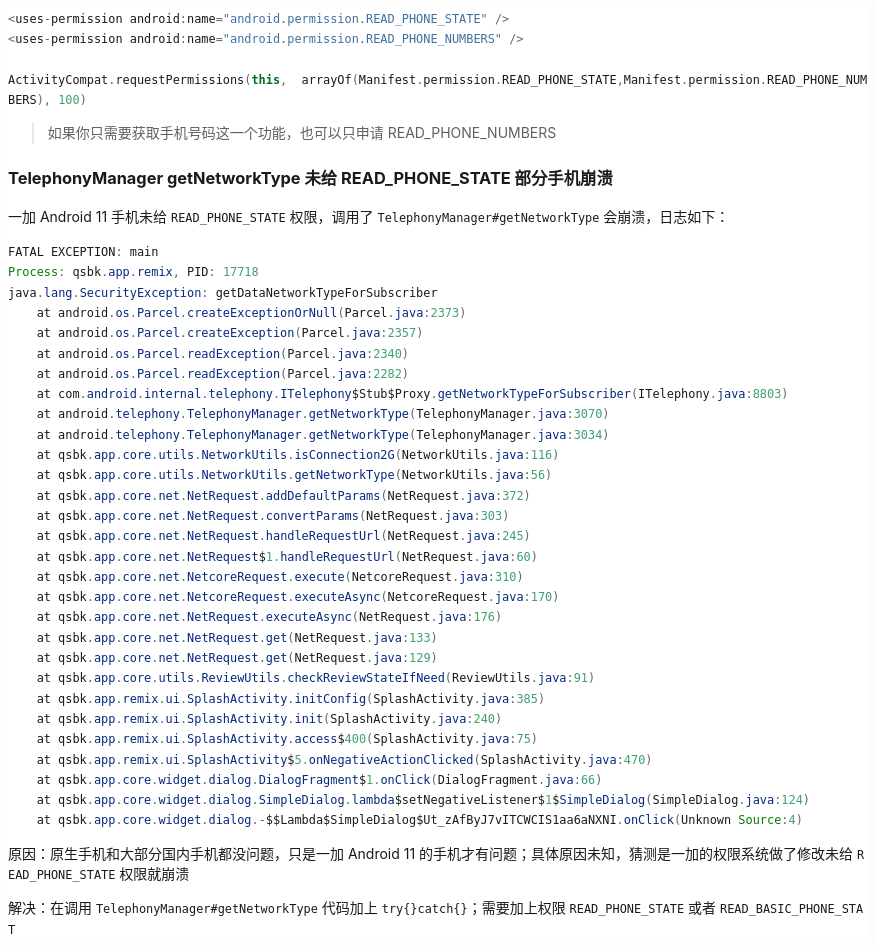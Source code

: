 ```kotlin
<uses-permission android:name="android.permission.READ_PHONE_STATE" />
<uses-permission android:name="android.permission.READ_PHONE_NUMBERS" />

ActivityCompat.requestPermissions(this,  arrayOf(Manifest.permission.READ_PHONE_STATE,Manifest.permission.READ_PHONE_NUMBERS), 100)
```

> 如果你只需要获取手机号码这一个功能，也可以只申请 READ_PHONE_NUMBERS

### TelephonyManager getNetworkType 未给 READ_PHONE_STATE 部分手机崩溃

一加 Android 11 手机未给 `READ_PHONE_STATE` 权限，调用了 `TelephonyManager#getNetworkType` 会崩溃，日志如下：

```java
FATAL EXCEPTION: main
Process: qsbk.app.remix, PID: 17718
java.lang.SecurityException: getDataNetworkTypeForSubscriber
	at android.os.Parcel.createExceptionOrNull(Parcel.java:2373)
	at android.os.Parcel.createException(Parcel.java:2357)
	at android.os.Parcel.readException(Parcel.java:2340)
	at android.os.Parcel.readException(Parcel.java:2282)
	at com.android.internal.telephony.ITelephony$Stub$Proxy.getNetworkTypeForSubscriber(ITelephony.java:8803)
	at android.telephony.TelephonyManager.getNetworkType(TelephonyManager.java:3070)
	at android.telephony.TelephonyManager.getNetworkType(TelephonyManager.java:3034)
	at qsbk.app.core.utils.NetworkUtils.isConnection2G(NetworkUtils.java:116)
	at qsbk.app.core.utils.NetworkUtils.getNetworkType(NetworkUtils.java:56)
	at qsbk.app.core.net.NetRequest.addDefaultParams(NetRequest.java:372)
	at qsbk.app.core.net.NetRequest.convertParams(NetRequest.java:303)
	at qsbk.app.core.net.NetRequest.handleRequestUrl(NetRequest.java:245)
	at qsbk.app.core.net.NetRequest$1.handleRequestUrl(NetRequest.java:60)
	at qsbk.app.core.net.NetcoreRequest.execute(NetcoreRequest.java:310)
	at qsbk.app.core.net.NetcoreRequest.executeAsync(NetcoreRequest.java:170)
	at qsbk.app.core.net.NetRequest.executeAsync(NetRequest.java:176)
	at qsbk.app.core.net.NetRequest.get(NetRequest.java:133)
	at qsbk.app.core.net.NetRequest.get(NetRequest.java:129)
	at qsbk.app.core.utils.ReviewUtils.checkReviewStateIfNeed(ReviewUtils.java:91)
	at qsbk.app.remix.ui.SplashActivity.initConfig(SplashActivity.java:385)
	at qsbk.app.remix.ui.SplashActivity.init(SplashActivity.java:240)
	at qsbk.app.remix.ui.SplashActivity.access$400(SplashActivity.java:75)
	at qsbk.app.remix.ui.SplashActivity$5.onNegativeActionClicked(SplashActivity.java:470)
	at qsbk.app.core.widget.dialog.DialogFragment$1.onClick(DialogFragment.java:66)
	at qsbk.app.core.widget.dialog.SimpleDialog.lambda$setNegativeListener$1$SimpleDialog(SimpleDialog.java:124)
	at qsbk.app.core.widget.dialog.-$$Lambda$SimpleDialog$Ut_zAfByJ7vITCWCIS1aa6aNXNI.onClick(Unknown Source:4)
```

原因：原生手机和大部分国内手机都没问题，只是一加 Android 11 的手机才有问题；具体原因未知，猜测是一加的权限系统做了修改未给 `READ_PHONE_STATE` 权限就崩溃

解决：在调用 `TelephonyManager#getNetworkType` 代码加上 `try{}catch{}`；需要加上权限 `READ_PHONE_STATE` 或者 `READ_BASIC_PHONE_STAT`
